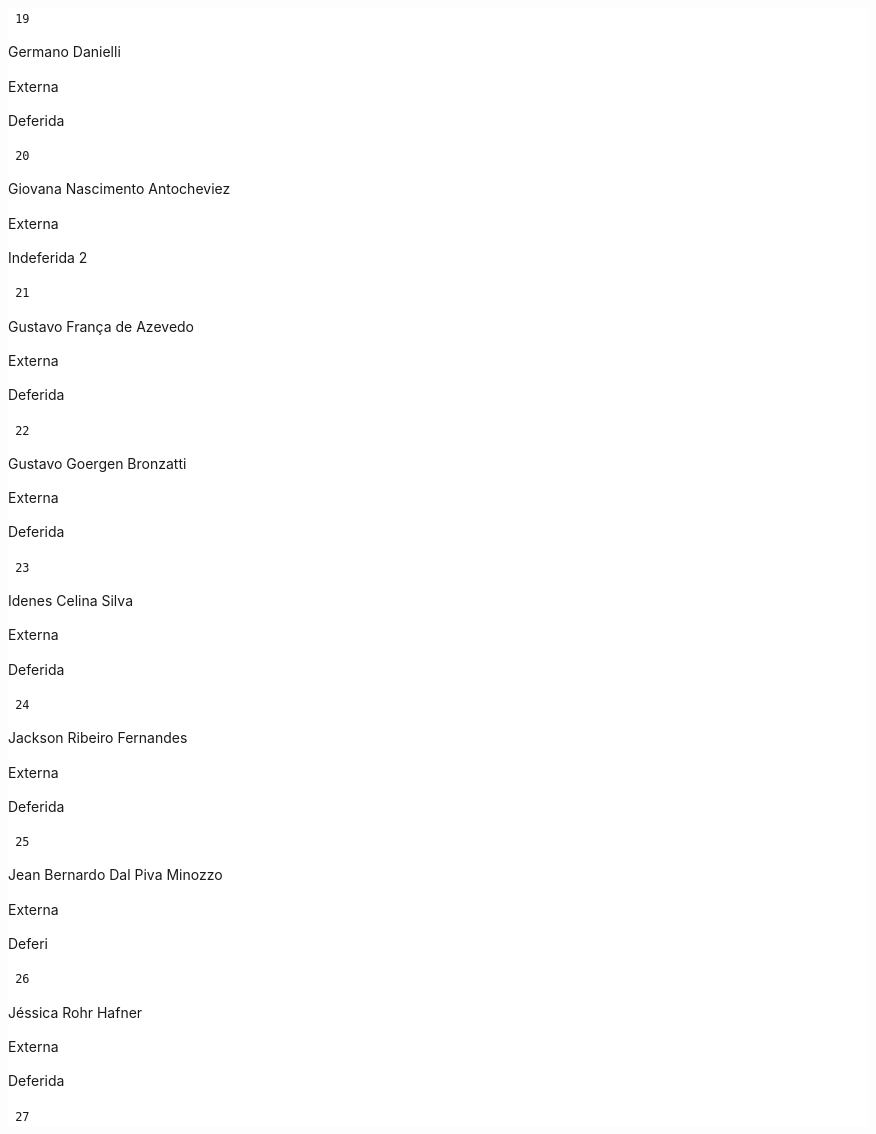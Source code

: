      19

   Germano Danielli

   Externa

   Deferida

     20

   Giovana Nascimento Antocheviez

   Externa

   Indeferida 2

     21

   Gustavo França de Azevedo

   Externa

   Deferida

     22

   Gustavo Goergen Bronzatti

   Externa

   Deferida

     23

   Idenes Celina Silva

   Externa

   Deferida

     24

   Jackson Ribeiro Fernandes

   Externa

   Deferida

     25

   Jean Bernardo Dal Piva Minozzo

   Externa

   Deferi

     26

   Jéssica Rohr Hafner

   Externa

   Deferida

     27
